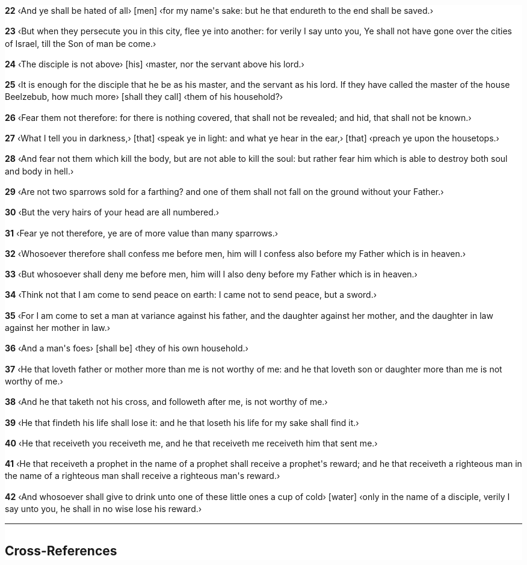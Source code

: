 **22** ‹And ye shall be hated of all› [men] ‹for my name's sake: but he that endureth to the end shall be saved.›

**23** ‹But when they persecute you in this city, flee ye into another: for verily I say unto you, Ye shall not have gone over the cities of Israel, till the Son of man be come.›

**24** ‹The disciple is not above› [his] ‹master, nor the servant above his lord.›

**25** ‹It is enough for the disciple that he be as his master, and the servant as his lord. If they have called the master of the house Beelzebub, how much more› [shall they call] ‹them of his household?›

**26** ‹Fear them not therefore: for there is nothing covered, that shall not be revealed; and hid, that shall not be known.›

**27** ‹What I tell you in darkness,› [that] ‹speak ye in light: and what ye hear in the ear,› [that] ‹preach ye upon the housetops.›

**28** ‹And fear not them which kill the body, but are not able to kill the soul: but rather fear him which is able to destroy both soul and body in hell.›

**29** ‹Are not two sparrows sold for a farthing? and one of them shall not fall on the ground without your Father.›

**30** ‹But the very hairs of your head are all numbered.›

**31** ‹Fear ye not therefore, ye are of more value than many sparrows.›

**32** ‹Whosoever therefore shall confess me before men, him will I confess also before my Father which is in heaven.›

**33** ‹But whosoever shall deny me before men, him will I also deny before my Father which is in heaven.›

**34** ‹Think not that I am come to send peace on earth: I came not to send peace, but a sword.›

**35** ‹For I am come to set a man at variance against his father, and the daughter against her mother, and the daughter in law against her mother in law.›

**36** ‹And a man's foes› [shall be] ‹they of his own household.›

**37** ‹He that loveth father or mother more than me is not worthy of me: and he that loveth son or daughter more than me is not worthy of me.›

**38** ‹And he that taketh not his cross, and followeth after me, is not worthy of me.›

**39** ‹He that findeth his life shall lose it: and he that loseth his life for my sake shall find it.›

**40** ‹He that receiveth you receiveth me, and he that receiveth me receiveth him that sent me.›

**41** ‹He that receiveth a prophet in the name of a prophet shall receive a prophet's reward; and he that receiveth a righteous man in the name of a righteous man shall receive a righteous man's reward.›

**42** ‹And whosoever shall give to drink unto one of these little ones a cup of cold› [water] ‹only in the name of a disciple, verily I say unto you, he shall in no wise lose his reward.›

---

## Cross-References
